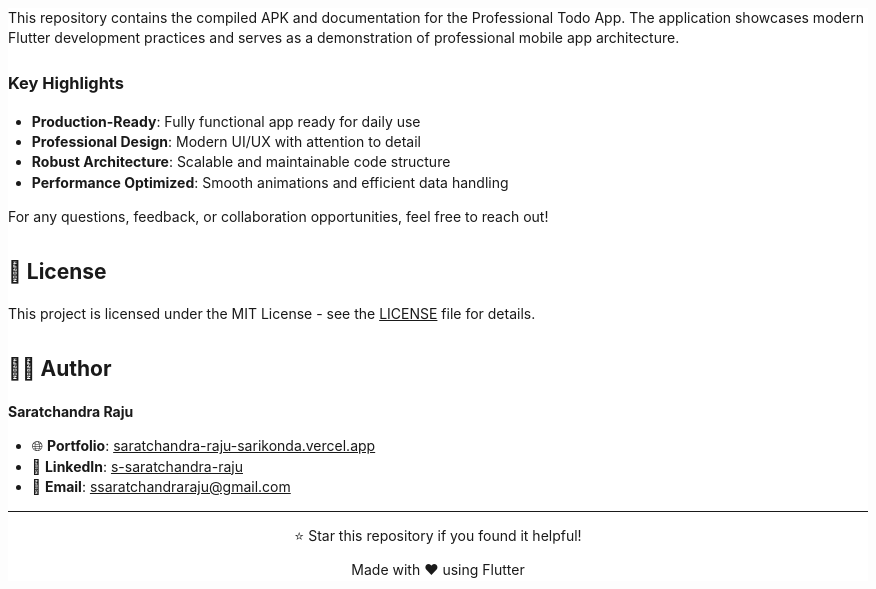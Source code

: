 This repository contains the compiled APK and documentation for the Professional Todo App. The application showcases modern Flutter development practices and serves as a demonstration of professional mobile app architecture.

### **Key Highlights**
- **Production-Ready**: Fully functional app ready for daily use
- **Professional Design**: Modern UI/UX with attention to detail  
- **Robust Architecture**: Scalable and maintainable code structure
- **Performance Optimized**: Smooth animations and efficient data handling

For any questions, feedback, or collaboration opportunities, feel free to reach out!

## 📄 License

This project is licensed under the MIT License - see the [LICENSE](LICENSE) file for details.

## 👨‍💻 Author

**Saratchandra Raju**

- 🌐 **Portfolio**: [saratchandra-raju-sarikonda.vercel.app](https://saratchandra-raju-sarikonda.vercel.app/)
- 💼 **LinkedIn**: [s-saratchandra-raju](https://www.linkedin.com/in/s-saratchandra-raju/)
- 📧 **Email**: [ssaratchandraraju@gmail.com](mailto:ssaratchandraraju@gmail.com)

---

<div align="center">
  <p>⭐ Star this repository if you found it helpful!</p>
  <p>Made with ❤️ using Flutter</p>
</div>
